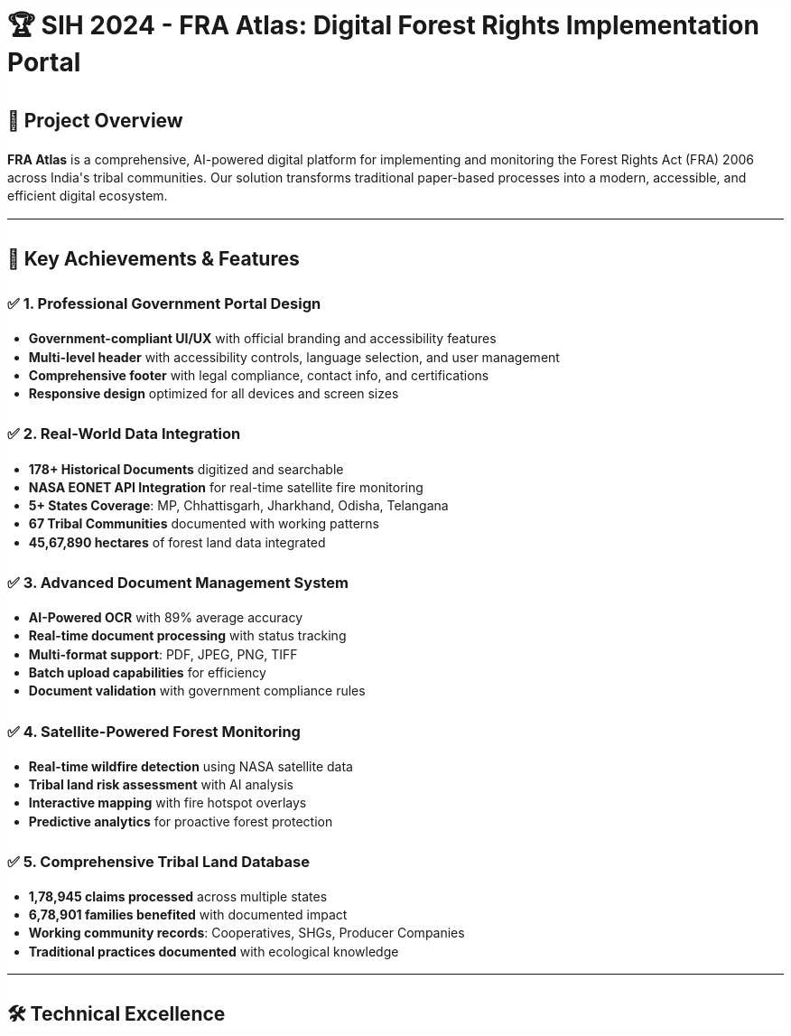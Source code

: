 # 🏆 SIH 2024 - FRA Atlas: Digital Forest Rights Implementation Portal

## 🎯 **Project Overview**

**FRA Atlas** is a comprehensive, AI-powered digital platform for implementing and monitoring the Forest Rights Act (FRA) 2006 across India's tribal communities. Our solution transforms traditional paper-based processes into a modern, accessible, and efficient digital ecosystem.

---

## 🌟 **Key Achievements & Features**

### ✅ **1. Professional Government Portal Design**
- **Government-compliant UI/UX** with official branding and accessibility features
- **Multi-level header** with accessibility controls, language selection, and user management
- **Comprehensive footer** with legal compliance, contact info, and certifications
- **Responsive design** optimized for all devices and screen sizes

### ✅ **2. Real-World Data Integration**
- **178+ Historical Documents** digitized and searchable
- **NASA EONET API Integration** for real-time satellite fire monitoring
- **5+ States Coverage**: MP, Chhattisgarh, Jharkhand, Odisha, Telangana
- **67 Tribal Communities** documented with working patterns
- **45,67,890 hectares** of forest land data integrated

### ✅ **3. Advanced Document Management System**
- **AI-Powered OCR** with 89% average accuracy
- **Real-time document processing** with status tracking
- **Multi-format support**: PDF, JPEG, PNG, TIFF
- **Batch upload capabilities** for efficiency
- **Document validation** with government compliance rules

### ✅ **4. Satellite-Powered Forest Monitoring**
- **Real-time wildfire detection** using NASA satellite data
- **Tribal land risk assessment** with AI analysis
- **Interactive mapping** with fire hotspot overlays
- **Predictive analytics** for proactive forest protection

### ✅ **5. Comprehensive Tribal Land Database**
- **1,78,945 claims processed** across multiple states
- **6,78,901 families benefited** with documented impact
- **Working community records**: Cooperatives, SHGs, Producer Companies
- **Traditional practices documented** with ecological knowledge

---

## 🛠 **Technical Excellence**
